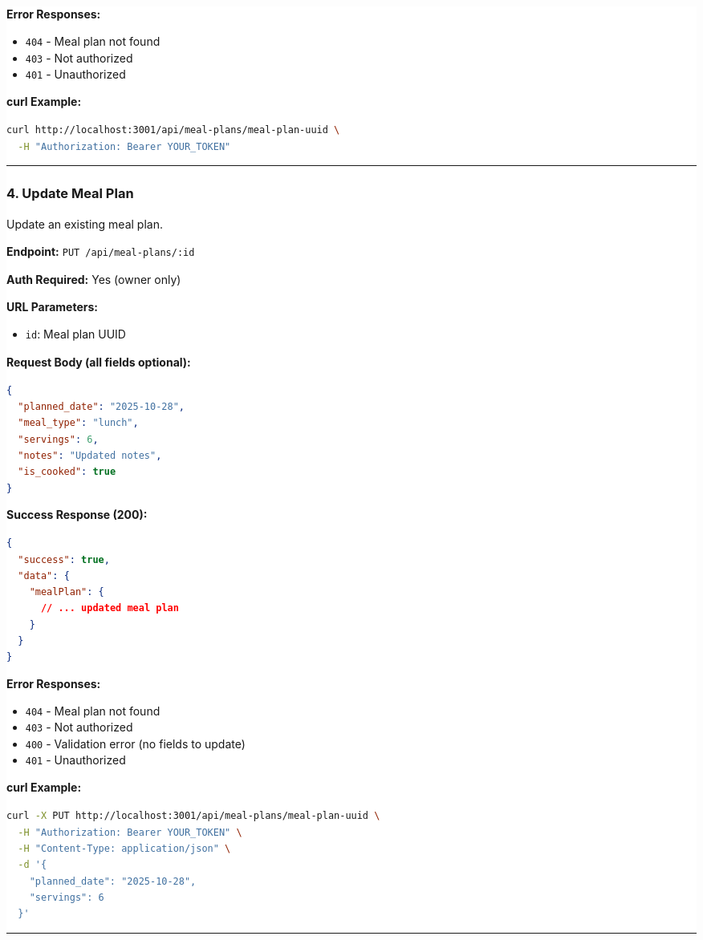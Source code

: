 **Error Responses:**
- `404` - Meal plan not found
- `403` - Not authorized
- `401` - Unauthorized

**curl Example:**
```bash
curl http://localhost:3001/api/meal-plans/meal-plan-uuid \
  -H "Authorization: Bearer YOUR_TOKEN"
```

---

### 4. Update Meal Plan

Update an existing meal plan.

**Endpoint:** `PUT /api/meal-plans/:id`

**Auth Required:** Yes (owner only)

**URL Parameters:**
- `id`: Meal plan UUID

**Request Body (all fields optional):**
```json
{
  "planned_date": "2025-10-28",
  "meal_type": "lunch",
  "servings": 6,
  "notes": "Updated notes",
  "is_cooked": true
}
```

**Success Response (200):**
```json
{
  "success": true,
  "data": {
    "mealPlan": {
      // ... updated meal plan
    }
  }
}
```

**Error Responses:**
- `404` - Meal plan not found
- `403` - Not authorized
- `400` - Validation error (no fields to update)
- `401` - Unauthorized

**curl Example:**
```bash
curl -X PUT http://localhost:3001/api/meal-plans/meal-plan-uuid \
  -H "Authorization: Bearer YOUR_TOKEN" \
  -H "Content-Type: application/json" \
  -d '{
    "planned_date": "2025-10-28",
    "servings": 6
  }'
```

---